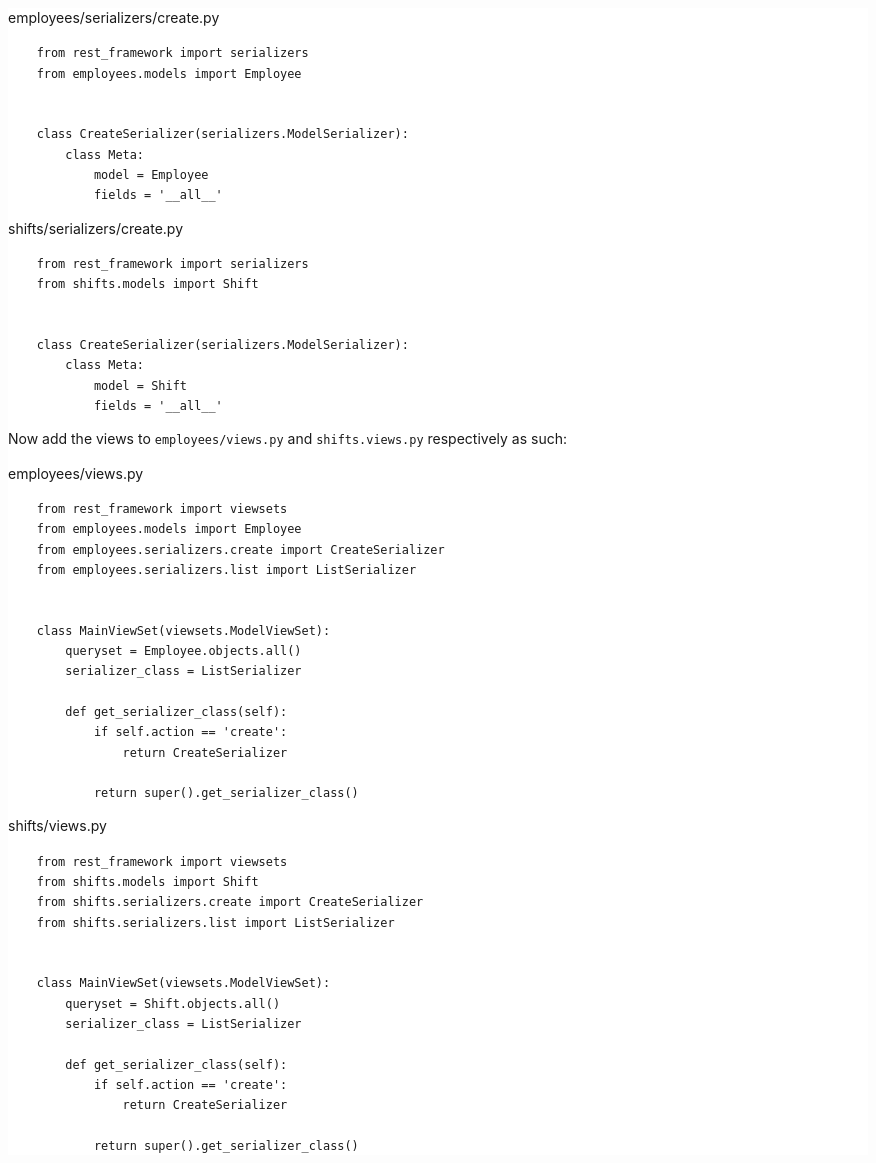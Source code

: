 employees/serializers/create.py

        from rest_framework import serializers
        from employees.models import Employee


        class CreateSerializer(serializers.ModelSerializer):
            class Meta:
                model = Employee
                fields = '__all__'

shifts/serializers/create.py

        from rest_framework import serializers
        from shifts.models import Shift


        class CreateSerializer(serializers.ModelSerializer):
            class Meta:
                model = Shift
                fields = '__all__'

Now add the views to `employees/views.py` and `shifts.views.py`
respectively as such:

employees/views.py

        from rest_framework import viewsets
        from employees.models import Employee
        from employees.serializers.create import CreateSerializer
        from employees.serializers.list import ListSerializer


        class MainViewSet(viewsets.ModelViewSet):
            queryset = Employee.objects.all()
            serializer_class = ListSerializer

            def get_serializer_class(self):
                if self.action == 'create':
                    return CreateSerializer

                return super().get_serializer_class()

shifts/views.py

        from rest_framework import viewsets
        from shifts.models import Shift
        from shifts.serializers.create import CreateSerializer
        from shifts.serializers.list import ListSerializer


        class MainViewSet(viewsets.ModelViewSet):
            queryset = Shift.objects.all()
            serializer_class = ListSerializer

            def get_serializer_class(self):
                if self.action == 'create':
                    return CreateSerializer

                return super().get_serializer_class()
